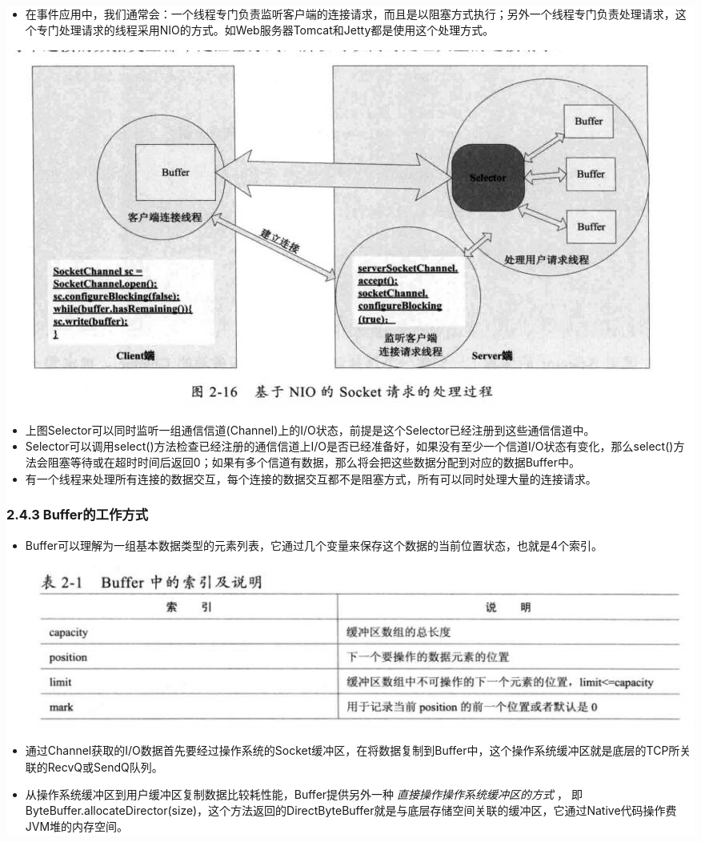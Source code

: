 - 在事件应用中，我们通常会：一个线程专门负责监听客户端的连接请求，而且是以阻塞方式执行；另外一个线程专门负责处理请求，这个专门处理请求的线程采用NIO的方式。如Web服务器Tomcat和Jetty都是使用这个处理方式。

![webtu2-16](/assets/webtu2-16.jpg)

- 上图Selector可以同时监听一组通信信道(Channel)上的I/O状态，前提是这个Selector已经注册到这些通信信道中。
- Selector可以调用select()方法检查已经注册的通信信道上I/O是否已经准备好，如果没有至少一个信道I/O状态有变化，那么select()方法会阻塞等待或在超时时间后返回0；如果有多个信道有数据，那么将会把这些数据分配到对应的数据Buffer中。
- 有一个线程来处理所有连接的数据交互，每个连接的数据交互都不是阻塞方式，所有可以同时处理大量的连接请求。

### 2.4.3 Buffer的工作方式

- Buffer可以理解为一组基本数据类型的元素列表，它通过几个变量来保存这个数据的当前位置状态，也就是4个索引。

  ![webb2-1](/assets/webb2-1.jpg)

- 通过Channel获取的I/O数据首先要经过操作系统的Socket缓冲区，在将数据复制到Buffer中，这个操作系统缓冲区就是底层的TCP所关联的RecvQ或SendQ队列。
- 从操作系统缓冲区到用户缓冲区复制数据比较耗性能，Buffer提供另外一种 *直接操作操作系统缓冲区的方式* ， 即ByteBuffer.allocateDirector(size)，这个方法返回的DirectByteBuffer就是与底层存储空间关联的缓冲区，它通过Native代码操作费JVM堆的内存空间。
